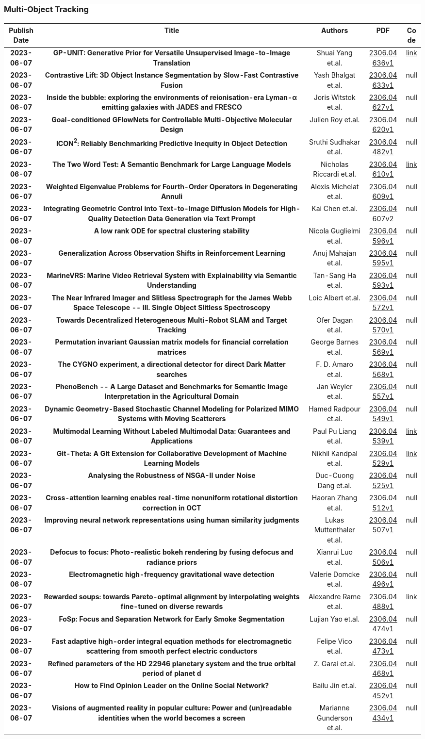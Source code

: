 ### Multi-Object Tracking
|Publish Date|Title|Authors|PDF|Code|
| :---: | :---: | :---: | :---: | :---: |
|**2023-06-07**|**GP-UNIT: Generative Prior for Versatile Unsupervised Image-to-Image Translation**|Shuai Yang et.al.|[2306.04636v1](http://arxiv.org/abs/2306.04636v1)|[link](https://github.com/williamyang1991/gp-unit)|
|**2023-06-07**|**Contrastive Lift: 3D Object Instance Segmentation by Slow-Fast Contrastive Fusion**|Yash Bhalgat et.al.|[2306.04633v1](http://arxiv.org/abs/2306.04633v1)|null|
|**2023-06-07**|**Inside the bubble: exploring the environments of reionisation-era Lyman-α emitting galaxies with JADES and FRESCO**|Joris Witstok et.al.|[2306.04627v1](http://arxiv.org/abs/2306.04627v1)|null|
|**2023-06-07**|**Goal-conditioned GFlowNets for Controllable Multi-Objective Molecular Design**|Julien Roy et.al.|[2306.04620v1](http://arxiv.org/abs/2306.04620v1)|null|
|**2023-06-07**|**ICON$^2$: Reliably Benchmarking Predictive Inequity in Object Detection**|Sruthi Sudhakar et.al.|[2306.04482v1](http://arxiv.org/abs/2306.04482v1)|null|
|**2023-06-07**|**The Two Word Test: A Semantic Benchmark for Large Language Models**|Nicholas Riccardi et.al.|[2306.04610v1](http://arxiv.org/abs/2306.04610v1)|[link](https://github.com/nickriccardi/two-word-test)|
|**2023-06-07**|**Weighted Eigenvalue Problems for Fourth-Order Operators in Degenerating Annuli**|Alexis Michelat et.al.|[2306.04609v1](http://arxiv.org/abs/2306.04609v1)|null|
|**2023-06-07**|**Integrating Geometric Control into Text-to-Image Diffusion Models for High-Quality Detection Data Generation via Text Prompt**|Kai Chen et.al.|[2306.04607v2](http://arxiv.org/abs/2306.04607v2)|null|
|**2023-06-07**|**A low rank ODE for spectral clustering stability**|Nicola Guglielmi et.al.|[2306.04596v1](http://arxiv.org/abs/2306.04596v1)|null|
|**2023-06-07**|**Generalization Across Observation Shifts in Reinforcement Learning**|Anuj Mahajan et.al.|[2306.04595v1](http://arxiv.org/abs/2306.04595v1)|null|
|**2023-06-07**|**MarineVRS: Marine Video Retrieval System with Explainability via Semantic Understanding**|Tan-Sang Ha et.al.|[2306.04593v1](http://arxiv.org/abs/2306.04593v1)|null|
|**2023-06-07**|**The Near Infrared Imager and Slitless Spectrograph for the James Webb Space Telescope -- III. Single Object Slitless Spectroscopy**|Loic Albert et.al.|[2306.04572v1](http://arxiv.org/abs/2306.04572v1)|null|
|**2023-06-07**|**Towards Decentralized Heterogeneous Multi-Robot SLAM and Target Tracking**|Ofer Dagan et.al.|[2306.04570v1](http://arxiv.org/abs/2306.04570v1)|null|
|**2023-06-07**|**Permutation invariant Gaussian matrix models for financial correlation matrices**|George Barnes et.al.|[2306.04569v1](http://arxiv.org/abs/2306.04569v1)|null|
|**2023-06-07**|**The CYGNO experiment, a directional detector for direct Dark Matter searches**|F. D. Amaro et.al.|[2306.04568v1](http://arxiv.org/abs/2306.04568v1)|null|
|**2023-06-07**|**PhenoBench -- A Large Dataset and Benchmarks for Semantic Image Interpretation in the Agricultural Domain**|Jan Weyler et.al.|[2306.04557v1](http://arxiv.org/abs/2306.04557v1)|null|
|**2023-06-07**|**Dynamic Geometry-Based Stochastic Channel Modeling for Polarized MIMO Systems with Moving Scatterers**|Hamed Radpour et.al.|[2306.04549v1](http://arxiv.org/abs/2306.04549v1)|null|
|**2023-06-07**|**Multimodal Learning Without Labeled Multimodal Data: Guarantees and Applications**|Paul Pu Liang et.al.|[2306.04539v1](http://arxiv.org/abs/2306.04539v1)|[link](https://github.com/pliang279/pid)|
|**2023-06-07**|**Git-Theta: A Git Extension for Collaborative Development of Machine Learning Models**|Nikhil Kandpal et.al.|[2306.04529v1](http://arxiv.org/abs/2306.04529v1)|[link](https://github.com/r-three/git-theta)|
|**2023-06-07**|**Analysing the Robustness of NSGA-II under Noise**|Duc-Cuong Dang et.al.|[2306.04525v1](http://arxiv.org/abs/2306.04525v1)|null|
|**2023-06-07**|**Cross-attention learning enables real-time nonuniform rotational distortion correction in OCT**|Haoran Zhang et.al.|[2306.04512v1](http://arxiv.org/abs/2306.04512v1)|null|
|**2023-06-07**|**Improving neural network representations using human similarity judgments**|Lukas Muttenthaler et.al.|[2306.04507v1](http://arxiv.org/abs/2306.04507v1)|null|
|**2023-06-07**|**Defocus to focus: Photo-realistic bokeh rendering by fusing defocus and radiance priors**|Xianrui Luo et.al.|[2306.04506v1](http://arxiv.org/abs/2306.04506v1)|null|
|**2023-06-07**|**Electromagnetic high-frequency gravitational wave detection**|Valerie Domcke et.al.|[2306.04496v1](http://arxiv.org/abs/2306.04496v1)|null|
|**2023-06-07**|**Rewarded soups: towards Pareto-optimal alignment by interpolating weights fine-tuned on diverse rewards**|Alexandre Rame et.al.|[2306.04488v1](http://arxiv.org/abs/2306.04488v1)|[link](https://github.com/alexrame/rewardedsoups)|
|**2023-06-07**|**FoSp: Focus and Separation Network for Early Smoke Segmentation**|Lujian Yao et.al.|[2306.04474v1](http://arxiv.org/abs/2306.04474v1)|null|
|**2023-06-07**|**Fast adaptive high-order integral equation methods for electromagnetic scattering from smooth perfect electric conductors**|Felipe Vico et.al.|[2306.04473v1](http://arxiv.org/abs/2306.04473v1)|null|
|**2023-06-07**|**Refined parameters of the HD 22946 planetary system and the true orbital period of planet d**|Z. Garai et.al.|[2306.04468v1](http://arxiv.org/abs/2306.04468v1)|null|
|**2023-06-07**|**How to Find Opinion Leader on the Online Social Network?**|Bailu Jin et.al.|[2306.04452v1](http://arxiv.org/abs/2306.04452v1)|null|
|**2023-06-07**|**Visions of augmented reality in popular culture: Power and (un)readable identities when the world becomes a screen**|Marianne Gunderson et.al.|[2306.04434v1](http://arxiv.org/abs/2306.04434v1)|null|
